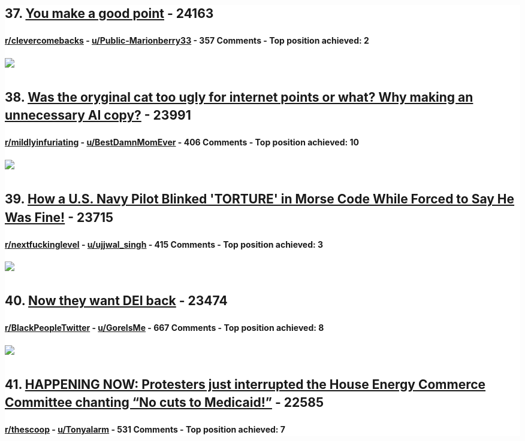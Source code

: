 ## 37. [You make a good point](http://reddit.com/r/clevercomebacks/comments/1kliooc/you_make_a_good_point/) - 24163
#### [r/clevercomebacks](http://reddit.com/r/clevercomebacks) - [u/Public-Marionberry33](http://reddit.com/u/Public-Marionberry33) - 357 Comments - Top position achieved: 2

<a href="https://i.redd.it/2f04c0jv2j0f1.jpeg"><img src="https://external-preview.redd.it/nQWE0kguqnp7rFpPaVFa-xkrJSg8gaMc-wxOacxF3RY.jpeg?width=140&amp;height=140&amp;crop=140:140,smart&amp;auto=webp&amp;s=acd81bf77af001c7d507f4fa922a1a5d0a4a5c39"></img></a>

## 38. [Was the oryginal cat too ugly for internet points or what? Why making an unnecessary AI copy?](http://reddit.com/r/mildlyinfuriating/comments/1klmhw3/was_the_oryginal_cat_too_ugly_for_internet_points/) - 23991
#### [r/mildlyinfuriating](http://reddit.com/r/mildlyinfuriating) - [u/BestDamnMomEver](http://reddit.com/u/BestDamnMomEver) - 406 Comments - Top position achieved: 10

<a href="https://i.redd.it/tf6tqw081k0f1.jpeg"><img src="https://external-preview.redd.it/_moFSRd-LrTwCQk4hg1fEECH-ZsvR9c3h0DZBD_qQHo.jpeg?width=140&amp;height=88&amp;crop=140:88,smart&amp;auto=webp&amp;s=3ee600bb701cb4f360df09c9bd2faae578f7b53a"></img></a>

## 39. [How a U.S. Navy Pilot Blinked 'TORTURE' in Morse Code While Forced to Say He Was Fine!](http://reddit.com/r/nextfuckinglevel/comments/1klrijh/how_a_us_navy_pilot_blinked_torture_in_morse_code/) - 23715
#### [r/nextfuckinglevel](http://reddit.com/r/nextfuckinglevel) - [u/ujjwal_singh](http://reddit.com/u/ujjwal_singh) - 415 Comments - Top position achieved: 3

<a href="https://v.redd.it/sol55wqv0l0f1"><img src="https://external-preview.redd.it/OGg2bmR2cnYwbDBmMaKLWQjK19zXT0vfEm_z5HlUGJsjiAEgzO82J5zWVCDh.png?width=140&amp;height=100&amp;crop=140:100,smart&amp;format=jpg&amp;v=enabled&amp;lthumb=true&amp;s=5addeab09e0a78123949698a8be5a60322b0953a"></img></a>

## 40. [Now they want DEI back](http://reddit.com/r/BlackPeopleTwitter/comments/1klkdco/now_they_want_dei_back/) - 23474
#### [r/BlackPeopleTwitter](http://reddit.com/r/BlackPeopleTwitter) - [u/GoreIsMe](http://reddit.com/u/GoreIsMe) - 667 Comments - Top position achieved: 8

<a href="https://i.redd.it/9tp2vgsmjj0f1.jpeg"><img src="https://external-preview.redd.it/dNTUpE_hB7-_s51YykPmoVfTpL9K61r-E0Qe6nhLuqc.jpeg?width=140&amp;height=140&amp;crop=140:140,smart&amp;auto=webp&amp;s=ebfdef3e21da884000d4b41ef4d0c602d2bfbbf2"></img></a>

## 41. [HAPPENING NOW: Protesters just interrupted the House Energy Commerce Committee chanting “No cuts to Medicaid!”](http://reddit.com/r/thescoop/comments/1klufbe/happening_now_protesters_just_interrupted_the/) - 22585
#### [r/thescoop](http://reddit.com/r/thescoop) - [u/Tonyalarm](http://reddit.com/u/Tonyalarm) - 531 Comments - Top position achieved: 7
